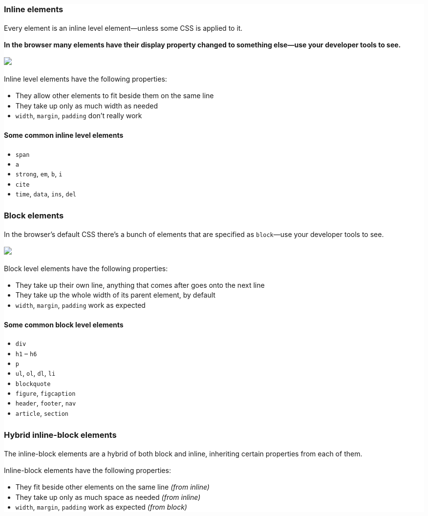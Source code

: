 ### Inline elements

Every element is an inline level element—unless some CSS is applied to it.

**In the browser many elements have their display property changed to something else—use your developer tools to see.**

![](display-inline.png)

Inline level elements have the following properties:

- They allow other elements to fit beside them on the same line
- They take up only as much width as needed
- `width`, `margin`, `padding` don’t really work

#### Some common inline level elements

- `span`
- `a`
- `strong`, `em`, `b`, `i`
- `cite`
- `time`, `data`, `ins`, `del`

### Block elements

In the browser’s default CSS there’s a bunch of elements that are specified as `block`—use your developer tools to see.

![](display-block.png)

Block level elements have the following properties:

- They take up their own line, anything that comes after goes onto the next line
- They take up the whole width of its parent element, by default
- `width`, `margin`, `padding` work as expected

#### Some common block level elements

- `div`
- `h1` – `h6`
- `p`
- `ul`, `ol`, `dl`, `li`
- `blockquote`
- `figure`, `figcaption`
- `header`, `footer`, `nav`
- `article`, `section`

### Hybrid inline-block elements

The inline-block elements are a hybrid of both block and inline, inheriting certain properties from each of them.

Inline-block elements have the following properties:

- They fit beside other elements on the same line *(from inline)*
- They take up only as much space as needed *(from inline)*
- `width`, `margin`, `padding` work as expected *(from block)*
